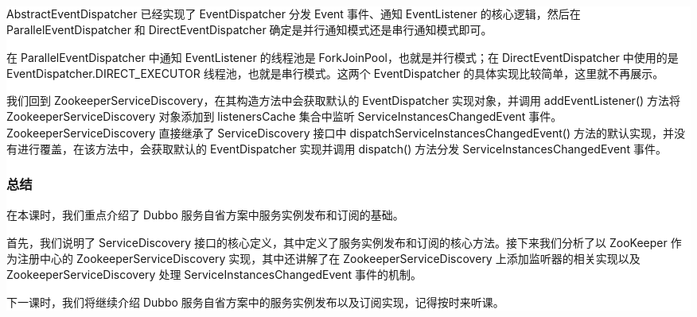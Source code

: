 AbstractEventDispatcher 已经实现了 EventDispatcher 分发 Event 事件、通知 EventListener 的核心逻辑，然后在 ParallelEventDispatcher 和 DirectEventDispatcher 确定是并行通知模式还是串行通知模式即可。

在 ParallelEventDispatcher 中通知 EventListener 的线程池是 ForkJoinPool，也就是并行模式；在 DirectEventDispatcher 中使用的是 EventDispatcher.DIRECT\_EXECUTOR 线程池，也就是串行模式。这两个 EventDispatcher 的具体实现比较简单，这里就不再展示。

我们回到 ZookeeperServiceDiscovery，在其构造方法中会获取默认的 EventDispatcher 实现对象，并调用 addEventListener() 方法将 ZookeeperServiceDiscovery 对象添加到 listenersCache 集合中监听 ServiceInstancesChangedEvent 事件。ZookeeperServiceDiscovery 直接继承了 ServiceDiscovery 接口中 dispatchServiceInstancesChangedEvent() 方法的默认实现，并没有进行覆盖，在该方法中，会获取默认的 EventDispatcher 实现并调用 dispatch() 方法分发 ServiceInstancesChangedEvent 事件。

### 总结

在本课时，我们重点介绍了 Dubbo 服务自省方案中服务实例发布和订阅的基础。

首先，我们说明了 ServiceDiscovery 接口的核心定义，其中定义了服务实例发布和订阅的核心方法。接下来我们分析了以 ZooKeeper 作为注册中心的 ZookeeperServiceDiscovery 实现，其中还讲解了在 ZookeeperServiceDiscovery 上添加监听器的相关实现以及 ZookeeperServiceDiscovery 处理 ServiceInstancesChangedEvent 事件的机制。

下一课时，我们将继续介绍 Dubbo 服务自省方案中的服务实例发布以及订阅实现，记得按时来听课。
```
